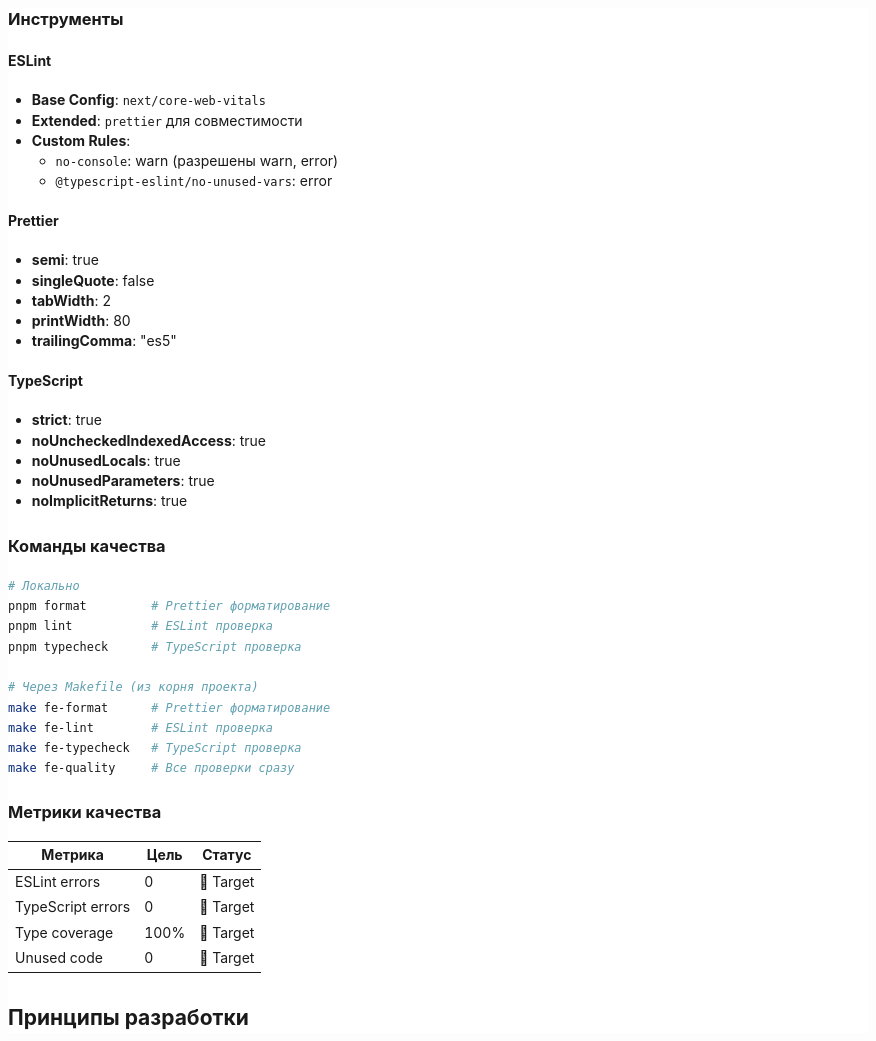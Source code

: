 ### Инструменты

#### ESLint
- **Base Config**: `next/core-web-vitals`
- **Extended**: `prettier` для совместимости
- **Custom Rules**:
  - `no-console`: warn (разрешены warn, error)
  - `@typescript-eslint/no-unused-vars`: error

#### Prettier
- **semi**: true
- **singleQuote**: false
- **tabWidth**: 2
- **printWidth**: 80
- **trailingComma**: "es5"

#### TypeScript
- **strict**: true
- **noUncheckedIndexedAccess**: true
- **noUnusedLocals**: true
- **noUnusedParameters**: true
- **noImplicitReturns**: true

### Команды качества

```bash
# Локально
pnpm format         # Prettier форматирование
pnpm lint           # ESLint проверка
pnpm typecheck      # TypeScript проверка

# Через Makefile (из корня проекта)
make fe-format      # Prettier форматирование
make fe-lint        # ESLint проверка
make fe-typecheck   # TypeScript проверка
make fe-quality     # Все проверки сразу
```

### Метрики качества

| Метрика | Цель | Статус |
|---------|------|--------|
| ESLint errors | 0 | 🎯 Target |
| TypeScript errors | 0 | 🎯 Target |
| Type coverage | 100% | 🎯 Target |
| Unused code | 0 | 🎯 Target |

## Принципы разработки
